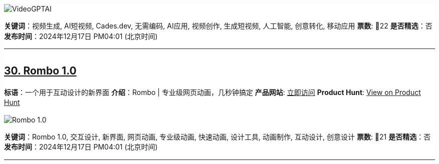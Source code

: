 ![VideoGPTAI](https://ph-files.imgix.net/7cb7c7b8-853e-4e31-89f6-f25f574b69a4.jpeg?auto=format&fit=crop&frame=1&h=512&w=1024)

**关键词**：视频生成, AI短视频, Cades.dev, 无需编码, AI应用, 视频创作, 生成短视频, 人工智能, 创意转化, 移动应用
**票数**: 🔺22
**是否精选**：否
**发布时间**：2024年12月17日 PM04:01 (北京时间)

---

## [30. Rombo 1.0](https://www.producthunt.com/posts/rombo-1-0?utm_campaign=producthunt-api&utm_medium=api-v2&utm_source=Application%3A+decohack+%28ID%3A+131684%29)
**标语**：一个用于互动设计的新界面
**介绍**：Rombo | 专业级网页动画，几秒钟搞定
**产品网站**: [立即访问](https://www.producthunt.com/r/TJPTYJIOFZ3PDA?utm_campaign=producthunt-api&utm_medium=api-v2&utm_source=Application%3A+decohack+%28ID%3A+131684%29)
**Product Hunt**: [View on Product Hunt](https://www.producthunt.com/posts/rombo-1-0?utm_campaign=producthunt-api&utm_medium=api-v2&utm_source=Application%3A+decohack+%28ID%3A+131684%29)

![Rombo 1.0](https://ph-files.imgix.net/d6f44221-9bbe-4bc5-b1e8-4352298c2392.png?auto=format&fit=crop&frame=1&h=512&w=1024)

**关键词**：Rombo 1.0, 交互设计, 新界面, 网页动画, 专业级动画, 快速动画, 设计工具, 动画制作, 互动设计, 创意设计
**票数**: 🔺21
**是否精选**：否
**发布时间**：2024年12月17日 PM04:01 (北京时间)

---

